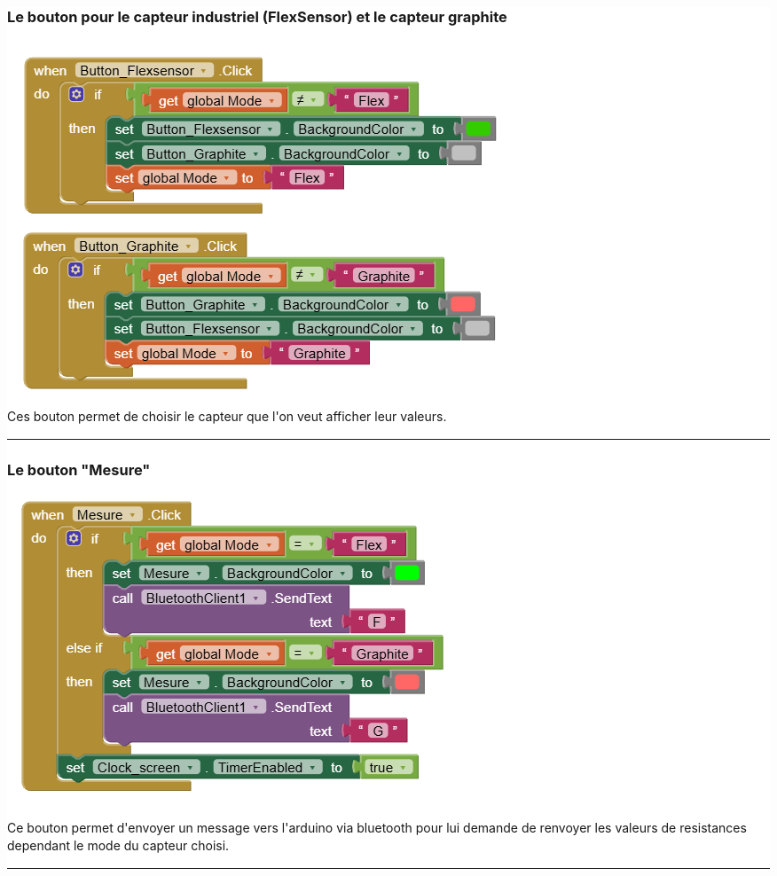 
### Le bouton pour le capteur industriel (FlexSensor) et le capteur graphite

![Bouton Flex_Graphitesensor](/README_Image/Image_MIT/Button_Graphite_Flex.png)

Ces bouton permet de choisir le capteur que l'on veut afficher leur valeurs.

---
### Le bouton "Mesure"
![Bouton Mesure](/README_Image/Image_MIT/Button_Mesure.png)

Ce bouton permet d'envoyer un message vers l'arduino via bluetooth pour lui demande de renvoyer les valeurs de resistances dependant le mode du capteur choisi.

---